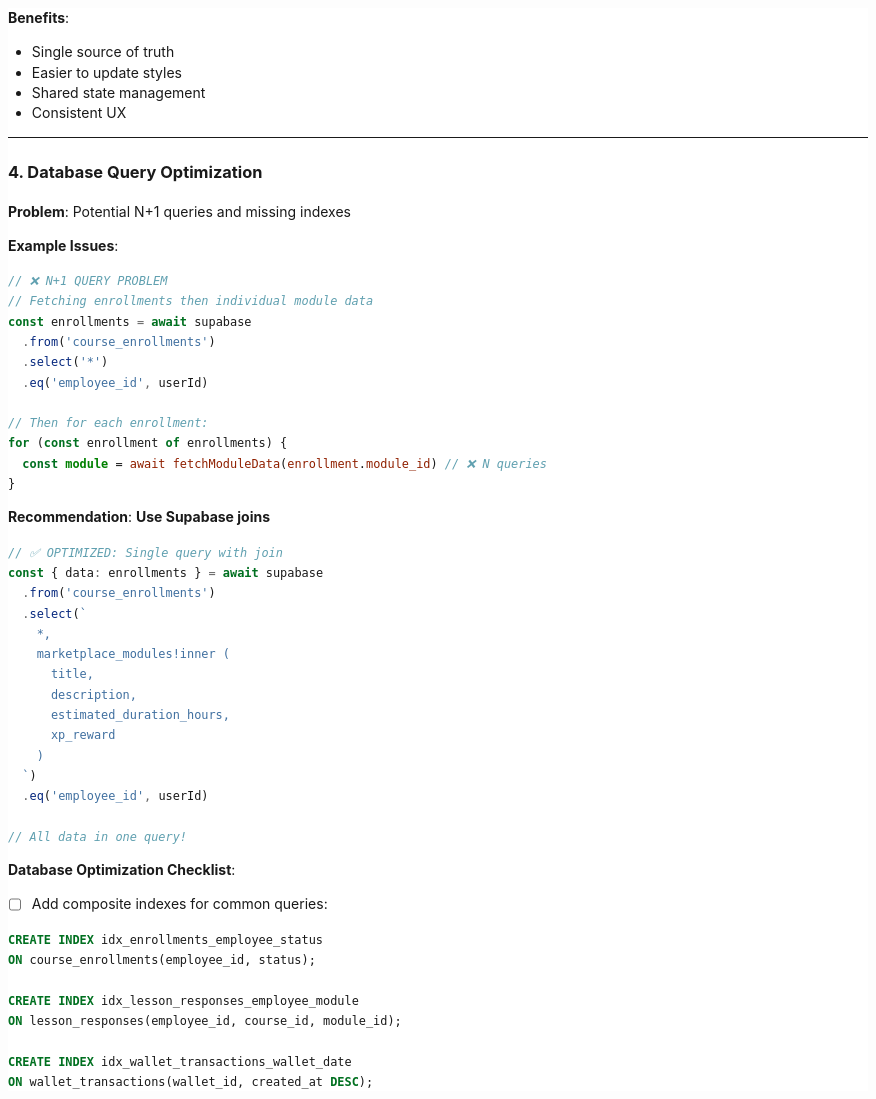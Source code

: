 **Benefits**:
- Single source of truth
- Easier to update styles
- Shared state management
- Consistent UX

---

### **4. Database Query Optimization**

**Problem**: Potential N+1 queries and missing indexes

**Example Issues**:

```typescript
// ❌ N+1 QUERY PROBLEM
// Fetching enrollments then individual module data
const enrollments = await supabase
  .from('course_enrollments')
  .select('*')
  .eq('employee_id', userId)

// Then for each enrollment:
for (const enrollment of enrollments) {
  const module = await fetchModuleData(enrollment.module_id) // ❌ N queries
}
```

**Recommendation**: **Use Supabase joins**

```typescript
// ✅ OPTIMIZED: Single query with join
const { data: enrollments } = await supabase
  .from('course_enrollments')
  .select(`
    *,
    marketplace_modules!inner (
      title,
      description,
      estimated_duration_hours,
      xp_reward
    )
  `)
  .eq('employee_id', userId)

// All data in one query!
```

**Database Optimization Checklist**:

- [ ] Add composite indexes for common queries:
```sql
CREATE INDEX idx_enrollments_employee_status 
ON course_enrollments(employee_id, status);

CREATE INDEX idx_lesson_responses_employee_module 
ON lesson_responses(employee_id, course_id, module_id);

CREATE INDEX idx_wallet_transactions_wallet_date 
ON wallet_transactions(wallet_id, created_at DESC);
```
